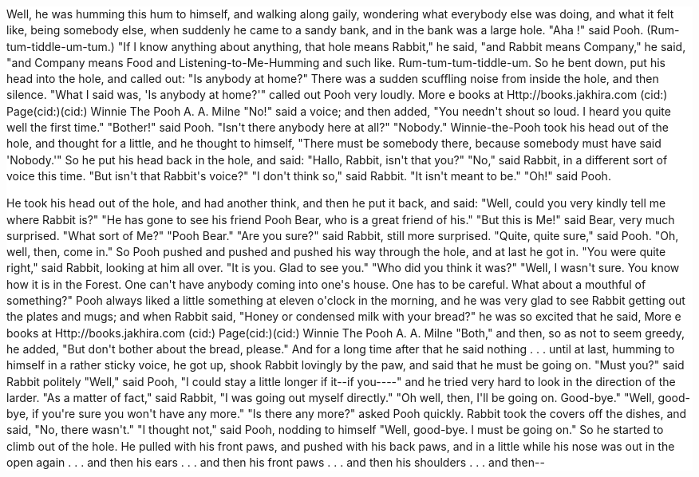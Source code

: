 Well, he was humming this hum to himself, and walking along gaily, wondering what everybody else 
was doing, and what it felt like, being somebody else, when suddenly he came to a sandy bank, and in 
the bank was a large hole. 
"Aha !" said Pooh. (Rum-tum-tiddle-um-tum.) "If I know anything about anything, that hole means 
Rabbit," he said, "and Rabbit means Company," he said, "and 
Company means Food and Listening-to-Me-Humming and such like. 
Rum-tum-tum-tiddle-um. 
So he bent down, put his head into the hole, and called out: 
"Is anybody at home?" 
There was a sudden scuffling noise from inside the hole, and then silence. 
"What I said was, 'Is anybody at home?'" called out Pooh very loudly. 
More e books at Http://books.jakhira.com (cid:) Page(cid:)(cid:)
 Winnie The Pooh A. A. Milne 
"No!" said a voice; and then added, "You needn't shout so loud. I heard you quite well the first time." 
"Bother!" said Pooh. "Isn't there anybody here at all?" 
"Nobody." 
Winnie-the-Pooh took his head out of the hole, and thought for a little, and he thought to himself, 
"There must be somebody there, because somebody must have said 'Nobody.'" So he put his head 
back in the hole, and said: "Hallo, Rabbit, isn't that you?" 
"No," said Rabbit, in a different sort of voice this time. 
"But isn't that Rabbit's voice?" 
"I don't think so," said Rabbit. "It isn't meant to be." 
"Oh!" said Pooh. 
 
He took his head out of the hole, and had another think, and then he put it back, and said: 
"Well, could you very kindly tell me where Rabbit is?" 
"He has gone to see his friend Pooh Bear, who is a great friend of his." 
"But this is Me!" said Bear, very much surprised. 
"What sort of Me?" 
"Pooh Bear." 
"Are you sure?" said Rabbit, still more surprised. 
"Quite, quite sure," said Pooh. 
"Oh, well, then, come in." 
So Pooh pushed and pushed and pushed his way through the hole, and at last he got in. 
"You were quite right," said Rabbit, looking at him all over. "It is you. Glad to see you." 
"Who did you think it was?" 
"Well, I wasn't sure. You know how it is in the Forest. One can't have anybody coming into one's 
house. One has to be careful. What about a mouthful of something?" 
Pooh always liked a little something at eleven o'clock in the morning, and he was very glad to see 
Rabbit getting out the plates and mugs; and when Rabbit said, "Honey or condensed milk with your 
bread?" he was so excited that he said, 
More e books at Http://books.jakhira.com (cid:) Page(cid:)(cid:)
 Winnie The Pooh A. A. Milne 
"Both," and then, so as not to seem greedy, he added, "But don't bother about the bread, please." 
And for a long time after that he said nothing . . . until at last, humming to himself in a rather sticky 
voice, he got up, shook Rabbit lovingly by the paw, and said that he must be going on. 
"Must you?" said Rabbit politely 
"Well," said Pooh, "I could stay a little longer if it--if you----" and he tried very hard to look in the 
direction of the larder. 
"As a matter of fact," said Rabbit, "I was going out myself directly." 
"Oh well, then, I'll be going on. Good-bye." 
"Well, good-bye, if you're sure you won't have any more." 
"Is there any more?" asked Pooh quickly. 
Rabbit took the covers off the dishes, and said, "No, there wasn't." 
"I thought not," said Pooh, nodding to himself "Well, good-bye. I must be going on." 
So he started to climb out of the hole. He pulled with his front paws, and pushed with his back paws, 
and in a little while his nose was out in the open again . . . and then his ears . . . and then his front 
paws . . . and then his shoulders . . . and then-- 